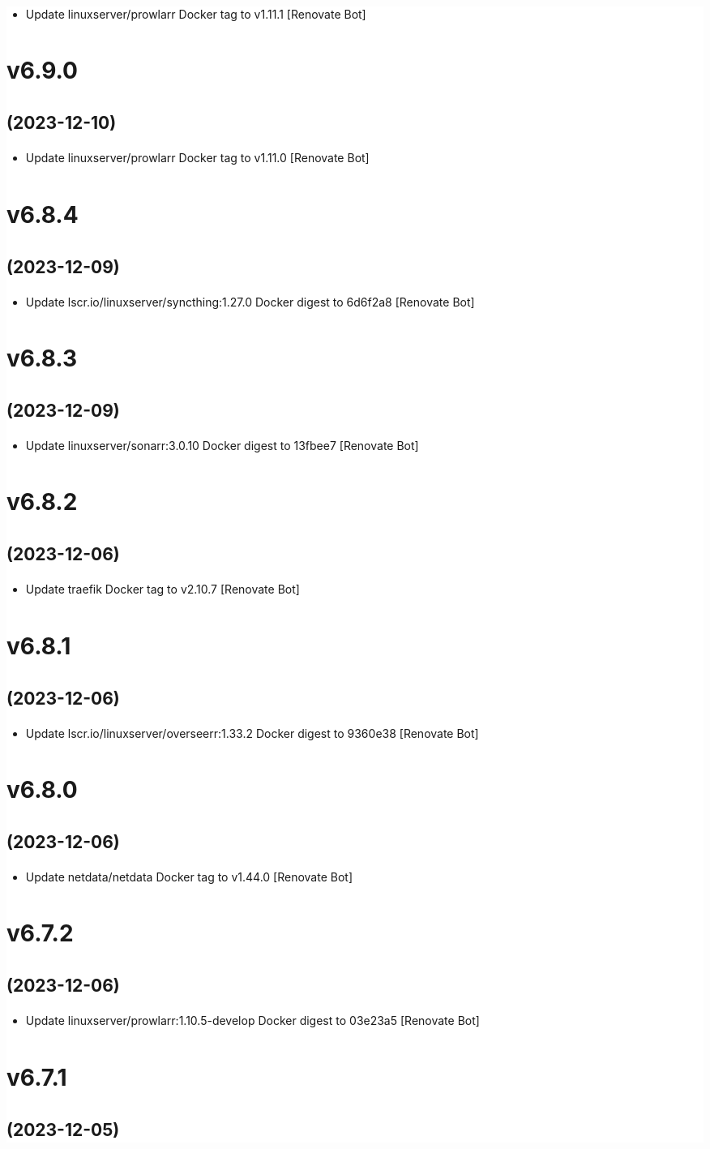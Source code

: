 * Update linuxserver/prowlarr Docker tag to v1.11.1 [Renovate Bot]

# v6.9.0
## (2023-12-10)

* Update linuxserver/prowlarr Docker tag to v1.11.0 [Renovate Bot]

# v6.8.4
## (2023-12-09)

* Update lscr.io/linuxserver/syncthing:1.27.0 Docker digest to 6d6f2a8 [Renovate Bot]

# v6.8.3
## (2023-12-09)

* Update linuxserver/sonarr:3.0.10 Docker digest to 13fbee7 [Renovate Bot]

# v6.8.2
## (2023-12-06)

* Update traefik Docker tag to v2.10.7 [Renovate Bot]

# v6.8.1
## (2023-12-06)

* Update lscr.io/linuxserver/overseerr:1.33.2 Docker digest to 9360e38 [Renovate Bot]

# v6.8.0
## (2023-12-06)

* Update netdata/netdata Docker tag to v1.44.0 [Renovate Bot]

# v6.7.2
## (2023-12-06)

* Update linuxserver/prowlarr:1.10.5-develop Docker digest to 03e23a5 [Renovate Bot]

# v6.7.1
## (2023-12-05)
